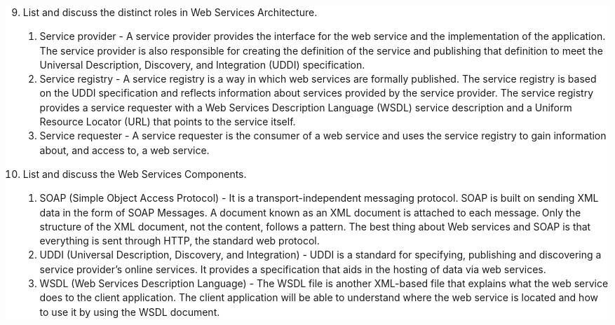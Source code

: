 9. List and discuss the distinct roles in Web Services Architecture.
     1. Service provider
            - A service provider provides the interface for the web service and the implementation of the application. The service provider is also responsible for creating the definition of the service and publishing that definition to meet the Universal Description, Discovery, and Integration (UDDI) specification.
     2. Service registry
            - A service registry is a way in which web services are formally published. The service registry is based on the UDDI specification and reflects information about services provided by the service provider. The service registry provides a service requester with a Web Services Description Language (WSDL) service description and a Uniform Resource Locator (URL) that points to the service itself.
     3. Service requester
            - A service requester is the consumer of a web service and uses the service registry to gain information about, and access to, a web service.

10. List and discuss the Web Services Components.
     1. SOAP (Simple Object Access Protocol)
            - It is a transport-independent messaging protocol. SOAP is built on sending XML data in the form of SOAP Messages. A document known as an XML document is attached to each message. Only the structure of the XML document, not the content, follows a pattern. The best thing about Web services and SOAP is that everything is sent through HTTP, the standard web protocol.
     2. UDDI (Universal Description, Discovery, and Integration)
            - UDDI is a standard for specifying, publishing and discovering a service provider’s online services. It provides a specification that aids in the hosting of data via web services.
     3. WSDL (Web Services Description Language)
            - The WSDL file is another XML-based file that explains what the web service does to the client application. The client application will be able to understand where the web service is located and how to use it by using the WSDL document.

